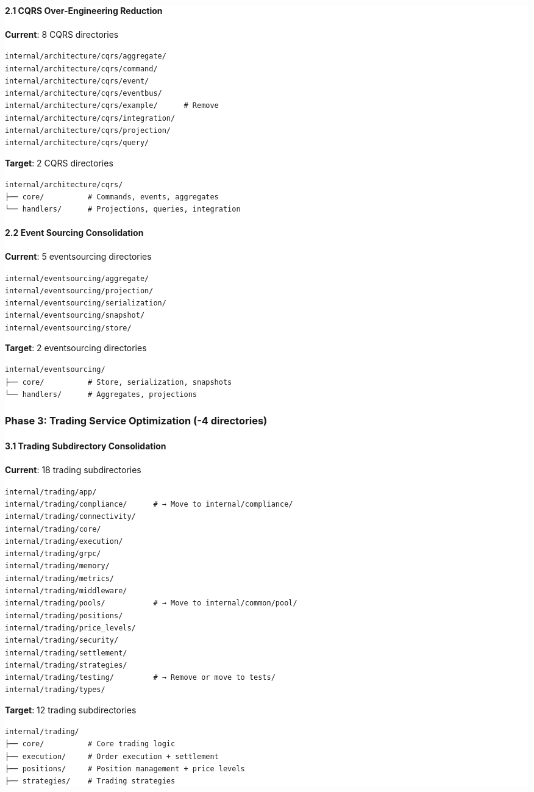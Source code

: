 #### 2.1 CQRS Over-Engineering Reduction
**Current**: 8 CQRS directories
```
internal/architecture/cqrs/aggregate/
internal/architecture/cqrs/command/
internal/architecture/cqrs/event/
internal/architecture/cqrs/eventbus/
internal/architecture/cqrs/example/      # Remove
internal/architecture/cqrs/integration/
internal/architecture/cqrs/projection/
internal/architecture/cqrs/query/
```
**Target**: 2 CQRS directories
```
internal/architecture/cqrs/
├── core/          # Commands, events, aggregates
└── handlers/      # Projections, queries, integration
```

#### 2.2 Event Sourcing Consolidation
**Current**: 5 eventsourcing directories
```
internal/eventsourcing/aggregate/
internal/eventsourcing/projection/
internal/eventsourcing/serialization/
internal/eventsourcing/snapshot/
internal/eventsourcing/store/
```
**Target**: 2 eventsourcing directories
```
internal/eventsourcing/
├── core/          # Store, serialization, snapshots
└── handlers/      # Aggregates, projections
```

### Phase 3: Trading Service Optimization (-4 directories)

#### 3.1 Trading Subdirectory Consolidation
**Current**: 18 trading subdirectories
```
internal/trading/app/
internal/trading/compliance/      # → Move to internal/compliance/
internal/trading/connectivity/
internal/trading/core/
internal/trading/execution/
internal/trading/grpc/
internal/trading/memory/
internal/trading/metrics/
internal/trading/middleware/
internal/trading/pools/           # → Move to internal/common/pool/
internal/trading/positions/
internal/trading/price_levels/
internal/trading/security/
internal/trading/settlement/
internal/trading/strategies/
internal/trading/testing/         # → Remove or move to tests/
internal/trading/types/
```
**Target**: 12 trading subdirectories
```
internal/trading/
├── core/          # Core trading logic
├── execution/     # Order execution + settlement
├── positions/     # Position management + price levels
├── strategies/    # Trading strategies
```